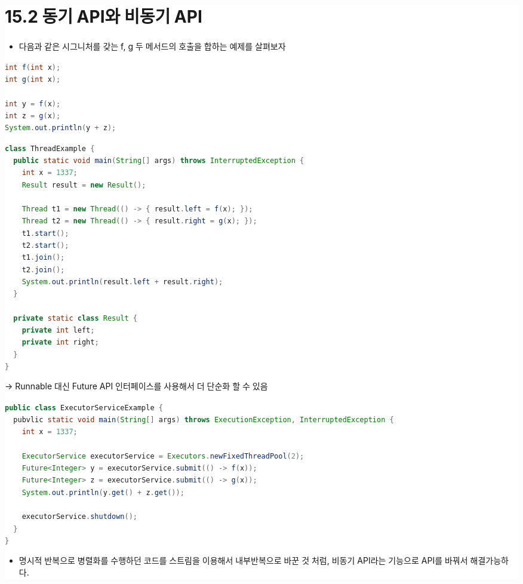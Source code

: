 # 15.2 동기 API와 비동기 API

- 다음과 같은 시그니처를 갖는 f, g 두 메서드의 호출을 합하는 예제를 살펴보자

```java
int f(int x);
int g(int x);

int y = f(x);
int z = g(x);
System.out.println(y + z);
```

```java
class ThreadExample {
  public static void main(String[] args) throws InterruptedException {
    int x = 1337;
    Result result = new Result();
    
    Thread t1 = new Thread(() -> { result.left = f(x); });
    Thread t2 = new Thread(() -> { result.right = g(x); });
    t1.start();
    t2.start();
    t1.join();
    t2.join();
    System.out.println(result.left + result.right);
  }
  
  private static class Result {
    private int left;
    private int right;
  }
}
```

→ Runnable 대신 Future API 인터페이스를 사용해서 더 단순화 할 수 있음

```java
public class ExecutorServiceExample {
  pubvlic static void main(String[] args) throws ExecutionException, InterruptedException {
    int x = 1337;
    
    ExecutorService executorService = Executors.newFixedThreadPool(2);
    Future<Integer> y = executorService.submit(() -> f(x));
    Future<Integer> z = executorService.submit(() -> g(x));
    System.out.println(y.get() + z.get());
    
    executorService.shutdown();
  }
}
```

- 명시적 반복으로 병렬화를 수행하던 코드를 스트림을 이용해서 내부반복으로 바꾼 것 처럼, 비동기 API라는 기능으로 API를 바꿔서 해결가능하다.
